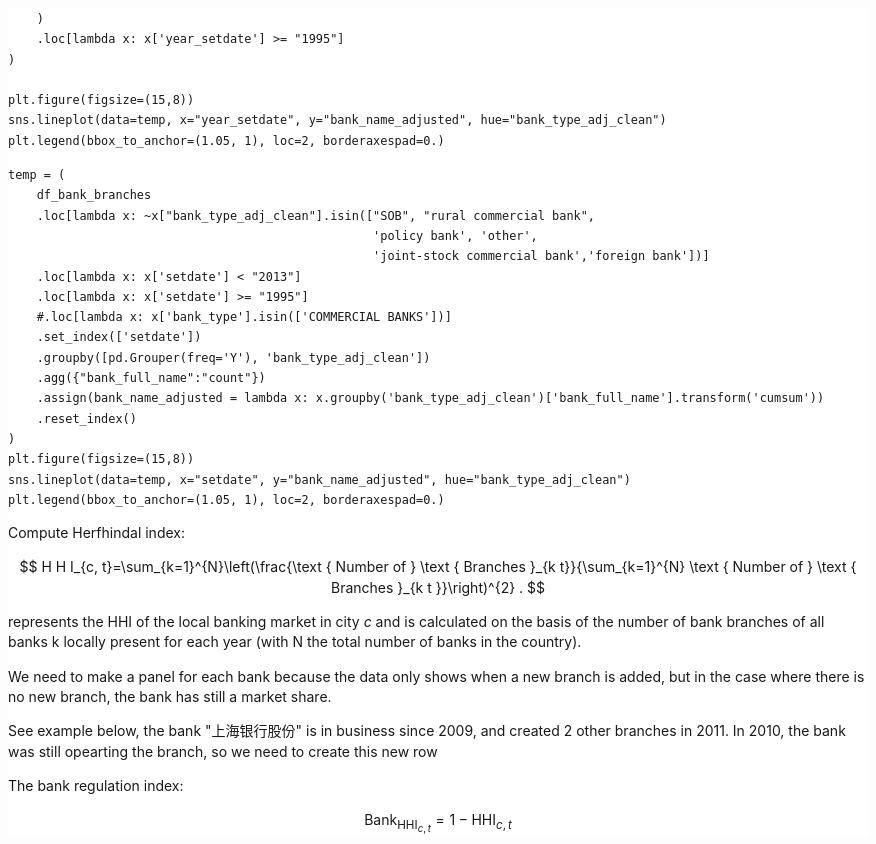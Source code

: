 ```sos kernel="SoS"
    )
    .loc[lambda x: x['year_setdate'] >= "1995"]
)

plt.figure(figsize=(15,8))
sns.lineplot(data=temp, x="year_setdate", y="bank_name_adjusted", hue="bank_type_adj_clean")
plt.legend(bbox_to_anchor=(1.05, 1), loc=2, borderaxespad=0.)
```

```sos kernel="SoS"
temp = (
    df_bank_branches
    .loc[lambda x: ~x["bank_type_adj_clean"].isin(["SOB", "rural commercial bank",
                                                   'policy bank', 'other',
                                                   'joint-stock commercial bank','foreign bank'])]
    .loc[lambda x: x['setdate'] < "2013"]
    .loc[lambda x: x['setdate'] >= "1995"]
    #.loc[lambda x: x['bank_type'].isin(['COMMERCIAL BANKS'])]
    .set_index(['setdate'])
    .groupby([pd.Grouper(freq='Y'), 'bank_type_adj_clean'])
    .agg({"bank_full_name":"count"})
    .assign(bank_name_adjusted = lambda x: x.groupby('bank_type_adj_clean')['bank_full_name'].transform('cumsum'))
    .reset_index()
)
plt.figure(figsize=(15,8))
sns.lineplot(data=temp, x="setdate", y="bank_name_adjusted", hue="bank_type_adj_clean")
plt.legend(bbox_to_anchor=(1.05, 1), loc=2, borderaxespad=0.)
```


Compute Herfhindal index:

$$
H H I_{c, t}=\sum_{k=1}^{N}\left(\frac{\text { Number of } \text { Branches }_{k t}}{\sum_{k=1}^{N} \text { Number of } \text { Branches }_{k t }}\right)^{2} .
$$

represents the HHI of the local banking market in city $c$ and
is calculated on the basis of the number of bank branches of all banks k locally present for each year (with
N the total number of banks in the country).

We need to make a panel for each bank because the data only shows when a new branch is added, but in the case where there is no new branch, the bank has still a market share.

See example below, the bank "上海银行股份" is in business since 2009, and created 2 other branches in 2011. In 2010, the bank was still opearting the branch, so we need to create this new row

The bank regulation index:

$$
\operatorname{Bank}_{\mathrm{HHI}_{c, t}}=1-\mathrm{HHI}_{c, t}
$$
